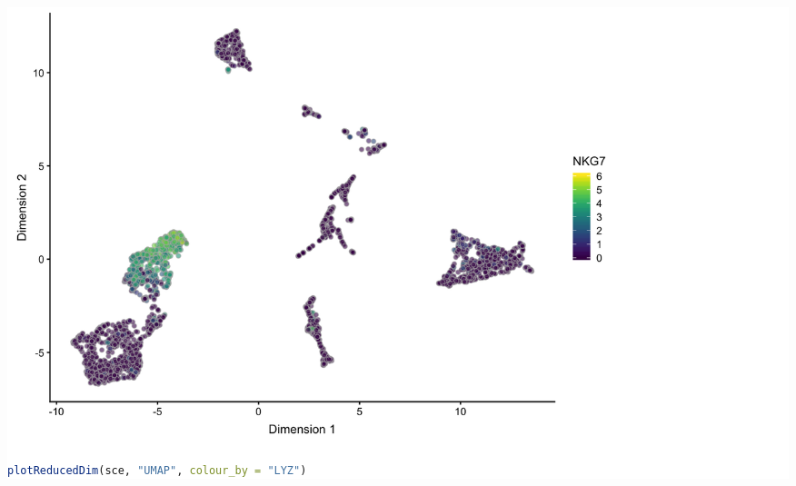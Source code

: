 <img src="0W.large-scale-dataset_files/figure-html/unnamed-chunk-27-3.png" width="672" />

```r
plotReducedDim(sce, "UMAP", colour_by = "LYZ")
```
